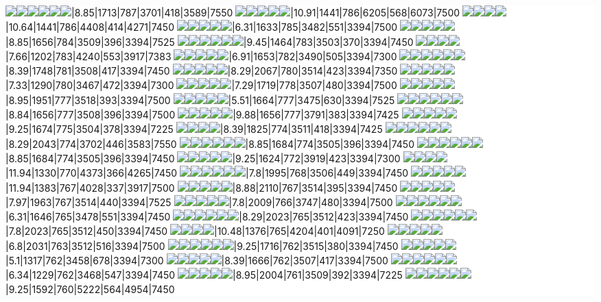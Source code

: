 ![](/item/3095.png)![](/item/6692.png)![](/item/1001.png)![](/item/1055.png)![](/item/1036.png)![](/item/1036.png)|8.85|1713|787|3701|418|3589|7550
![](/item/6671.png)![](/item/3026.png)![](/item/1001.png)![](/item/1055.png)![](/item/1036.png)|10.91|1441|786|6205|568|6073|7500
![](/item/6671.png)![](/item/6333.png)![](/item/1001.png)![](/item/1055.png)|10.64|1441|786|4408|414|4271|7450
![](/item/6672.png)![](/item/3031.png)![](/item/1001.png)![](/item/1055.png)![](/item/1036.png)|6.31|1633|785|3482|551|3394|7500
![](/item/3095.png)![](/item/3508.png)![](/item/1001.png)![](/item/1055.png)![](/item/1037.png)|8.85|1656|784|3509|396|3394|7525
![](/item/3095.png)![](/item/3094.png)![](/item/1001.png)![](/item/1055.png)![](/item/1036.png)![](/item/1036.png)|9.45|1464|783|3503|370|3394|7450
![](/item/3153.png)![](/item/3078.png)![](/item/1001.png)![](/item/1055.png)|7.66|1202|783|4240|553|3917|7383
![](/item/3036.png)![](/item/3091.png)![](/item/1001.png)![](/item/1055.png)![](/item/1036.png)|6.91|1653|782|3490|505|3394|7300
![](/item/3087.png)![](/item/3033.png)![](/item/1001.png)![](/item/1055.png)![](/item/1036.png)![](/item/1036.png)|8.39|1748|781|3508|417|3394|7450
![](/item/3036.png)![](/item/3179.png)![](/item/1001.png)![](/item/1055.png)![](/item/1038.png)|8.29|2067|780|3514|423|3394|7350
![](/item/3124.png)![](/item/3139.png)![](/item/1001.png)![](/item/1055.png)![](/item/1036.png)|7.33|1290|780|3467|472|3394|7300
![](/item/3095.png)![](/item/6675.png)![](/item/1001.png)![](/item/1055.png)![](/item/1036.png)|7.29|1719|778|3507|480|3394|7500
![](/item/3031.png)![](/item/3033.png)![](/item/1001.png)![](/item/1055.png)![](/item/1036.png)|8.95|1951|777|3518|393|3394|7500
![](/item/6672.png)![](/item/3004.png)![](/item/1001.png)![](/item/1055.png)![](/item/1037.png)|5.51|1664|777|3475|630|3394|7525
![](/item/3095.png)![](/item/3006.png)![](/item/1055.png)![](/item/1038.png)![](/item/1038.png)![](/item/1036.png)|8.84|1656|777|3508|396|3394|7500
![](/item/3095.png)![](/item/3156.png)![](/item/1001.png)![](/item/1055.png)![](/item/1037.png)|9.88|1656|777|3791|383|3394|7425
![](/item/3095.png)![](/item/6695.png)![](/item/1001.png)![](/item/1055.png)![](/item/1037.png)|9.25|1674|775|3504|378|3394|7225
![](/item/3087.png)![](/item/3142.png)![](/item/1055.png)![](/item/1037.png)|8.39|1825|774|3511|418|3394|7425
![](/item/3036.png)![](/item/6692.png)![](/item/1001.png)![](/item/1055.png)![](/item/1036.png)![](/item/1036.png)|8.29|2043|774|3702|446|3583|7550
![](/item/3095.png)![](/item/6693.png)![](/item/1001.png)![](/item/1055.png)![](/item/1036.png)![](/item/1036.png)|8.85|1684|774|3505|396|3394|7450
![](/item/3095.png)![](/item/6696.png)![](/item/1001.png)![](/item/1055.png)![](/item/1036.png)![](/item/1036.png)|8.85|1684|774|3505|396|3394|7450
![](/item/3095.png)![](/item/3072.png)![](/item/1001.png)![](/item/1055.png)![](/item/1036.png)|9.25|1624|772|3919|423|3394|7300
![](/item/6671.png)![](/item/3748.png)![](/item/1001.png)![](/item/1055.png)|11.94|1330|770|4373|366|4265|7450
![](/item/6676.png)![](/item/3033.png)![](/item/1001.png)![](/item/1055.png)![](/item/1036.png)![](/item/1036.png)|7.8|1995|768|3506|449|3394|7450
![](/item/6671.png)![](/item/6035.png)![](/item/1001.png)![](/item/1055.png)![](/item/1036.png)|11.94|1383|767|4028|337|3917|7500
![](/item/3142.png)![](/item/6694.png)![](/item/1055.png)![](/item/1036.png)![](/item/1036.png)|8.88|2110|767|3514|395|3394|7450
![](/item/3036.png)![](/item/3508.png)![](/item/1001.png)![](/item/1055.png)![](/item/1037.png)|7.97|1963|767|3514|440|3394|7525
![](/item/3036.png)![](/item/3074.png)![](/item/1001.png)![](/item/1055.png)![](/item/1036.png)|7.8|2009|766|3747|480|3394|7500
![](/item/6672.png)![](/item/6676.png)![](/item/1001.png)![](/item/1055.png)![](/item/1036.png)![](/item/1036.png)|6.31|1646|765|3478|551|3394|7450
![](/item/3036.png)![](/item/6693.png)![](/item/1001.png)![](/item/1055.png)![](/item/1036.png)![](/item/1036.png)|8.29|2023|765|3512|423|3394|7450
![](/item/3036.png)![](/item/6696.png)![](/item/1001.png)![](/item/1055.png)![](/item/1036.png)![](/item/1036.png)|7.8|2023|765|3512|450|3394|7450
![](/item/6671.png)![](/item/3071.png)![](/item/1001.png)![](/item/1055.png)|10.48|1376|765|4204|401|4091|7250
![](/item/3036.png)![](/item/6675.png)![](/item/1001.png)![](/item/1055.png)![](/item/1036.png)|6.8|2031|763|3512|516|3394|7500
![](/item/3036.png)![](/item/3094.png)![](/item/1001.png)![](/item/1055.png)![](/item/1036.png)![](/item/1036.png)|9.25|1716|762|3515|380|3394|7450
![](/item/6672.png)![](/item/3091.png)![](/item/1001.png)![](/item/1055.png)![](/item/1036.png)|5.1|1317|762|3458|678|3394|7300
![](/item/3087.png)![](/item/3031.png)![](/item/1001.png)![](/item/1055.png)![](/item/1036.png)|8.39|1666|762|3507|417|3394|7500
![](/item/3124.png)![](/item/3046.png)![](/item/1001.png)![](/item/1055.png)![](/item/1036.png)![](/item/1036.png)|6.34|1229|762|3468|547|3394|7450
![](/item/3036.png)![](/item/6695.png)![](/item/1001.png)![](/item/1055.png)![](/item/1037.png)|8.95|2004|761|3509|392|3394|7225
![](/item/3095.png)![](/item/6673.png)![](/item/1001.png)![](/item/1055.png)![](/item/1036.png)![](/item/1036.png)|9.25|1592|760|5222|564|4954|7450